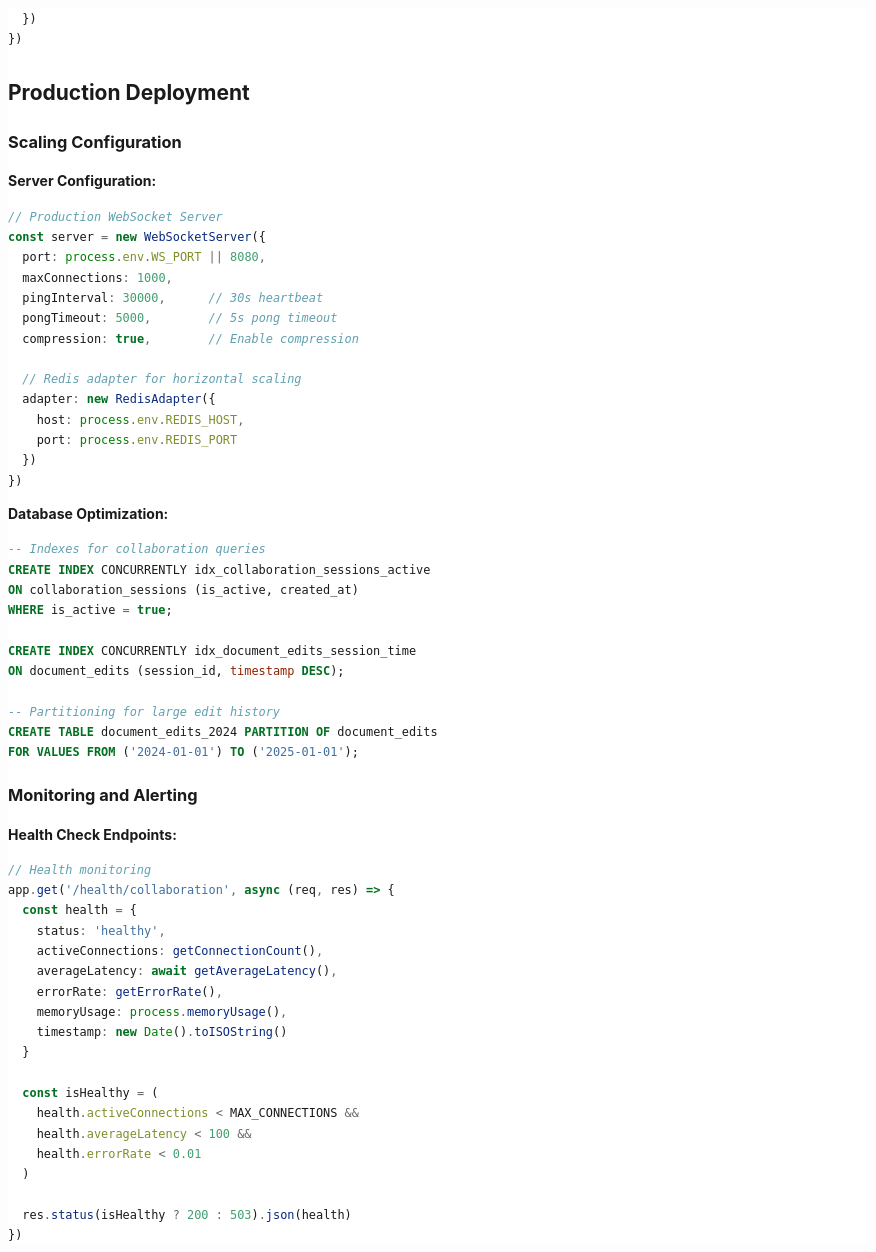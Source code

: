 ```typescript
  })
})
```

## Production Deployment

### Scaling Configuration

**Server Configuration:**
```typescript
// Production WebSocket Server
const server = new WebSocketServer({
  port: process.env.WS_PORT || 8080,
  maxConnections: 1000,
  pingInterval: 30000,      // 30s heartbeat
  pongTimeout: 5000,        // 5s pong timeout
  compression: true,        // Enable compression
  
  // Redis adapter for horizontal scaling
  adapter: new RedisAdapter({
    host: process.env.REDIS_HOST,
    port: process.env.REDIS_PORT
  })
})
```

**Database Optimization:**
```sql
-- Indexes for collaboration queries
CREATE INDEX CONCURRENTLY idx_collaboration_sessions_active 
ON collaboration_sessions (is_active, created_at) 
WHERE is_active = true;

CREATE INDEX CONCURRENTLY idx_document_edits_session_time
ON document_edits (session_id, timestamp DESC);

-- Partitioning for large edit history
CREATE TABLE document_edits_2024 PARTITION OF document_edits
FOR VALUES FROM ('2024-01-01') TO ('2025-01-01');
```

### Monitoring and Alerting

**Health Check Endpoints:**
```typescript
// Health monitoring
app.get('/health/collaboration', async (req, res) => {
  const health = {
    status: 'healthy',
    activeConnections: getConnectionCount(),
    averageLatency: await getAverageLatency(),
    errorRate: getErrorRate(),
    memoryUsage: process.memoryUsage(),
    timestamp: new Date().toISOString()
  }
  
  const isHealthy = (
    health.activeConnections < MAX_CONNECTIONS &&
    health.averageLatency < 100 &&
    health.errorRate < 0.01
  )
  
  res.status(isHealthy ? 200 : 503).json(health)
})
```